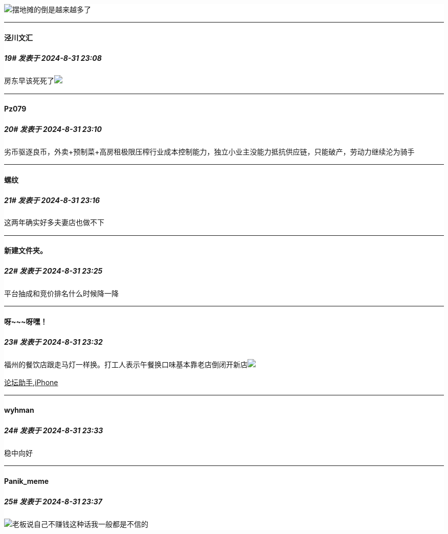 <img src="https://static.saraba1st.com/image/smiley/face2017/050.png" referrerpolicy="no-referrer">摆地摊的倒是越来越多了

*****

####  泾川文汇  
##### 19#       发表于 2024-8-31 23:08

房东早该死死了<img src="https://static.saraba1st.com/image/smiley/face2017/035.png" referrerpolicy="no-referrer">

*****

####  Pz079  
##### 20#       发表于 2024-8-31 23:10

劣币驱逐良币，外卖+预制菜+高房租极限压榨行业成本控制能力，独立小业主没能力抵抗供应链，只能破产，劳动力继续沦为骑手

*****

####  螺纹  
##### 21#       发表于 2024-8-31 23:16

这两年确实好多夫妻店也做不下

*****

####  新建文件夹。  
##### 22#       发表于 2024-8-31 23:25

平台抽成和竞价排名什么时候降一降

*****

####  呀~~~呀嘿！  
##### 23#       发表于 2024-8-31 23:32

福州的餐饮店跟走马灯一样换。打工人表示午餐换口味基本靠老店倒闭开新店<img src="https://static.saraba1st.com/image/smiley/face2017/068.png" referrerpolicy="no-referrer">

[论坛助手,iPhone](https://bbs.saraba1st.com/2b/forum.php?mod=viewthread&amp;tid=2029836)

*****

####  wyhman  
##### 24#       发表于 2024-8-31 23:33

稳中向好

*****

####  Panik_meme  
##### 25#       发表于 2024-8-31 23:37

<img src="https://static.saraba1st.com/image/smiley/face2017/037.png" referrerpolicy="no-referrer">老板说自己不赚钱这种话我一般都是不信的
